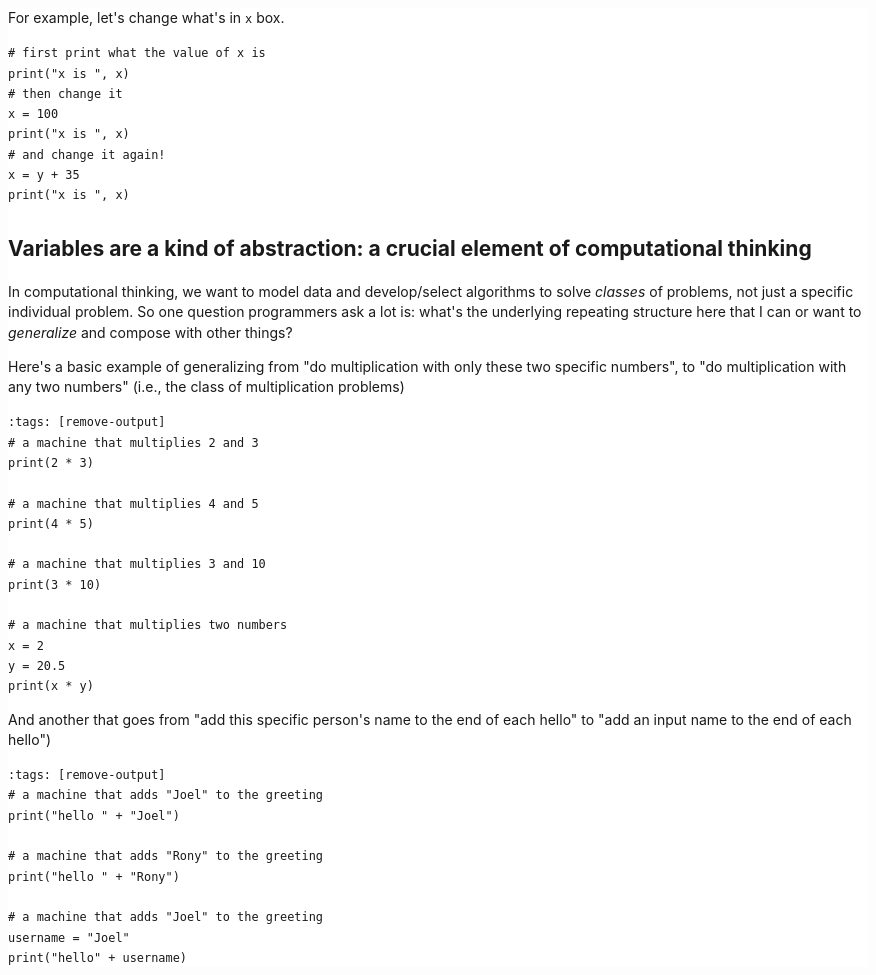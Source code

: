For example, let's change what's in `x` box. 
```{code-cell} ipython3
# first print what the value of x is
print("x is ", x)
# then change it
x = 100
print("x is ", x)
# and change it again!
x = y + 35
print("x is ", x)
```

## Variables are a kind of abstraction: a crucial element of computational thinking

In computational thinking, we want to model data and develop/select algorithms to solve *classes* of problems, not just a specific individual problem. So one question programmers ask a lot is: what's the underlying repeating structure here that I can or want to *generalize* and compose with other things?

Here's a basic example of generalizing from "do multiplication with only these two specific numbers", to "do multiplication with any two numbers" (i.e., the class of multiplication problems)
```{code-cell} ipython3
:tags: [remove-output]
# a machine that multiplies 2 and 3
print(2 * 3)

# a machine that multiplies 4 and 5
print(4 * 5)

# a machine that multiplies 3 and 10
print(3 * 10)

# a machine that multiplies two numbers
x = 2
y = 20.5
print(x * y)
```

And another that goes from "add this specific person's name to the end of each hello" to "add an input name to the end of each hello")
```{code-cell} ipython3
:tags: [remove-output]
# a machine that adds "Joel" to the greeting
print("hello " + "Joel")

# a machine that adds "Rony" to the greeting
print("hello " + "Rony")

# a machine that adds "Joel" to the greeting
username = "Joel"
print("hello" + username)
```
